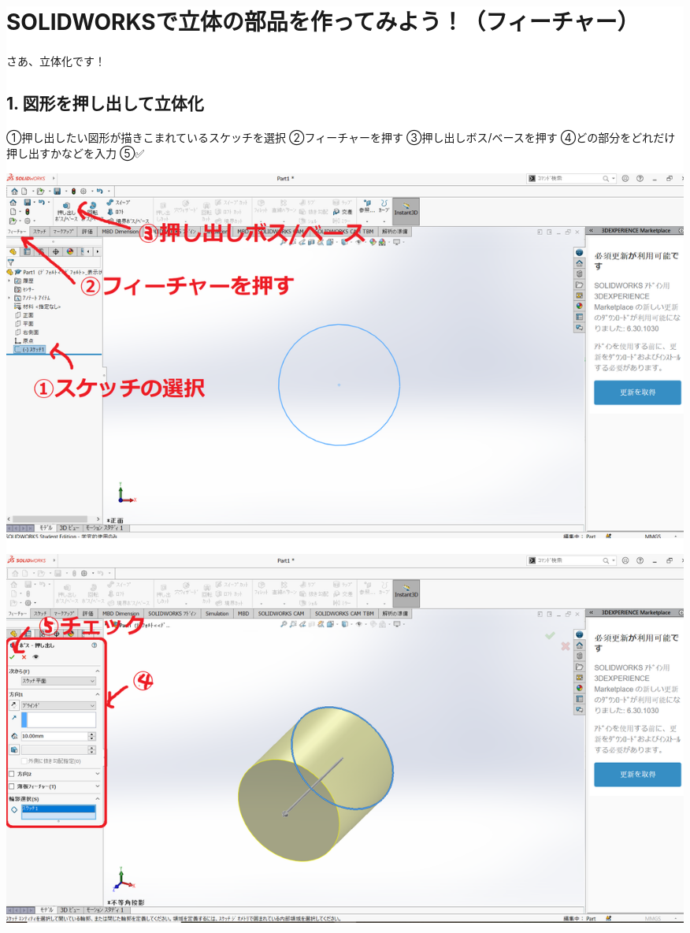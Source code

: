 


# SOLIDWORKSで立体の部品を作ってみよう！（フィーチャー）
さあ、立体化です！

## 1. 図形を押し出して立体化
①押し出したい図形が描きこまれているスケッチを選択
②フィーチャーを押す
③押し出しボス/ベースを押す
④どの部分をどれだけ押し出すかなどを入力
⑤✅

![png](./img/imgMAJIMA/%E6%A9%9F%E6%A7%8B%EF%BC%91%E5%9B%9E%E3%80%80%EF%BC%91%EF%BC%97.png)

![png](./img/imgMAJIMA/%E6%A9%9F%E6%A7%8B%EF%BC%91%E5%9B%9E%E3%80%80%EF%BC%91%EF%BC%98.png)
